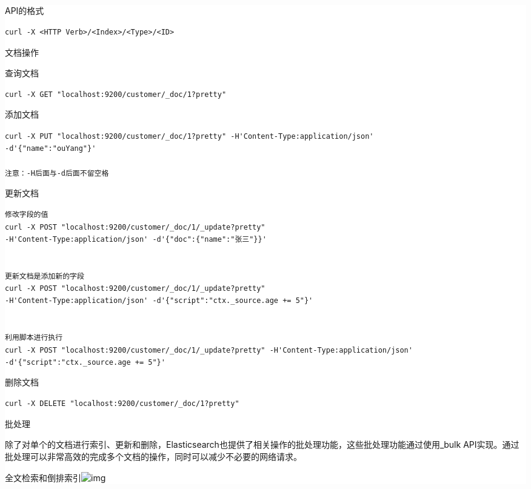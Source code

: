 
API的格式

~~~shell
curl -X <HTTP Verb>/<Index>/<Type>/<ID>
~~~



文档操作



查询文档

~~~shell
curl -X GET "localhost:9200/customer/_doc/1?pretty"
~~~



添加文档

~~~shell
curl -X PUT "localhost:9200/customer/_doc/1?pretty" -H'Content-Type:application/json' 
-d'{"name":"ouYang"}'
	
注意：-H后面与-d后面不留空格
~~~

更新文档

~~~shell
修改字段的值
curl -X POST "localhost:9200/customer/_doc/1/_update?pretty" 
-H'Content-Type:application/json' -d'{"doc":{"name":"张三"}}'


更新文档是添加新的字段
curl -X POST "localhost:9200/customer/_doc/1/_update?pretty" 
-H'Content-Type:application/json' -d'{"script":"ctx._source.age += 5"}'


利用脚本进行执行
curl -X POST "localhost:9200/customer/_doc/1/_update?pretty" -H'Content-Type:application/json' 
-d'{"script":"ctx._source.age += 5"}'

~~~

删除文档

~~~shell
curl -X DELETE "localhost:9200/customer/_doc/1?pretty"
~~~

批处理

除了对单个的文档进行索引、更新和删除，Elasticsearch也提供了相关操作的批处理功能，这些批处理功能通过使用_bulk API实现。通过批处理可以非常高效的完成多个文档的操作，同时可以减少不必要的网络请求。 



全文检索和倒排索引![img](file:///D:/Notes/ElasticSearch/elasticsearch/%E5%85%A8%E6%96%87%E6%A3%80%E7%B4%A2.png?lastModify=1544248096)
